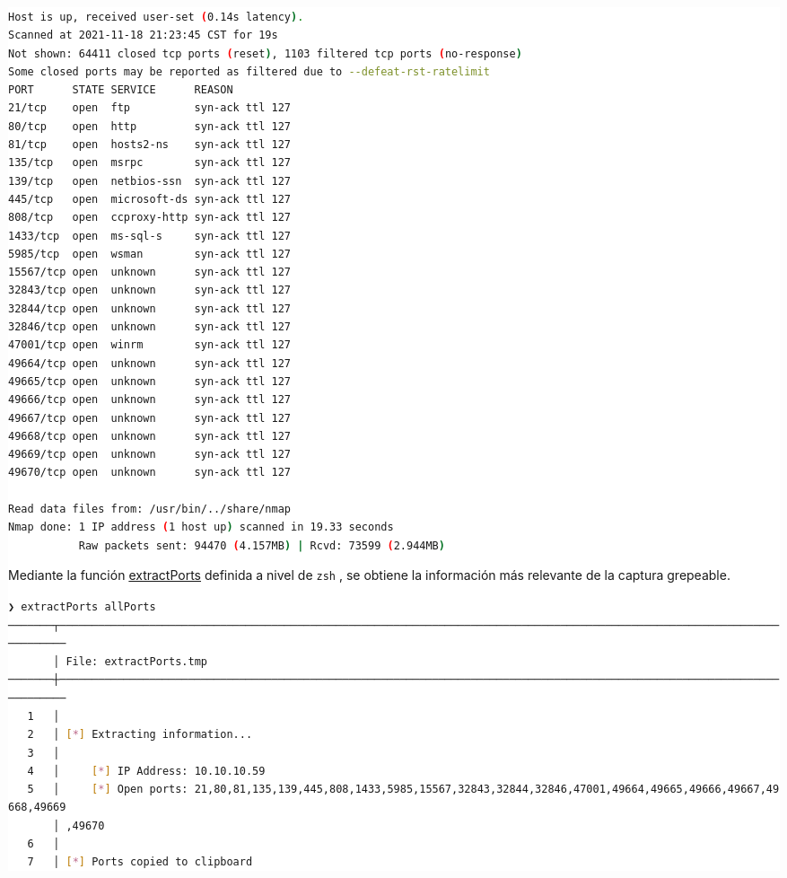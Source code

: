 ```bash
Host is up, received user-set (0.14s latency).
Scanned at 2021-11-18 21:23:45 CST for 19s  
Not shown: 64411 closed tcp ports (reset), 1103 filtered tcp ports (no-response)
Some closed ports may be reported as filtered due to --defeat-rst-ratelimit
PORT      STATE SERVICE      REASON
21/tcp    open  ftp          syn-ack ttl 127
80/tcp    open  http         syn-ack ttl 127
81/tcp    open  hosts2-ns    syn-ack ttl 127
135/tcp   open  msrpc        syn-ack ttl 127
139/tcp   open  netbios-ssn  syn-ack ttl 127
445/tcp   open  microsoft-ds syn-ack ttl 127
808/tcp   open  ccproxy-http syn-ack ttl 127
1433/tcp  open  ms-sql-s     syn-ack ttl 127
5985/tcp  open  wsman        syn-ack ttl 127
15567/tcp open  unknown      syn-ack ttl 127
32843/tcp open  unknown      syn-ack ttl 127
32844/tcp open  unknown      syn-ack ttl 127
32846/tcp open  unknown      syn-ack ttl 127
47001/tcp open  winrm        syn-ack ttl 127
49664/tcp open  unknown      syn-ack ttl 127
49665/tcp open  unknown      syn-ack ttl 127
49666/tcp open  unknown      syn-ack ttl 127
49667/tcp open  unknown      syn-ack ttl 127
49668/tcp open  unknown      syn-ack ttl 127
49669/tcp open  unknown      syn-ack ttl 127
49670/tcp open  unknown      syn-ack ttl 127

Read data files from: /usr/bin/../share/nmap
Nmap done: 1 IP address (1 host up) scanned in 19.33 seconds
           Raw packets sent: 94470 (4.157MB) | Rcvd: 73599 (2.944MB)
```

Mediante la función [extractPorts](/posts/extractPorts) definida a nivel de `zsh` , se obtiene la información más relevante de la captura grepeable.

```bash
❯ extractPorts allPorts
───────┬─────────────────────────────────────────────────────────────────────────────────────────────────────────────────────────
       │ File: extractPorts.tmp
───────┼─────────────────────────────────────────────────────────────────────────────────────────────────────────────────────────
   1   │ 
   2   │ [*] Extracting information...
   3   │ 
   4   │     [*] IP Address: 10.10.10.59
   5   │     [*] Open ports: 21,80,81,135,139,445,808,1433,5985,15567,32843,32844,32846,47001,49664,49665,49666,49667,49668,49669
       │ ,49670
   6   │ 
   7   │ [*] Ports copied to clipboard
```
